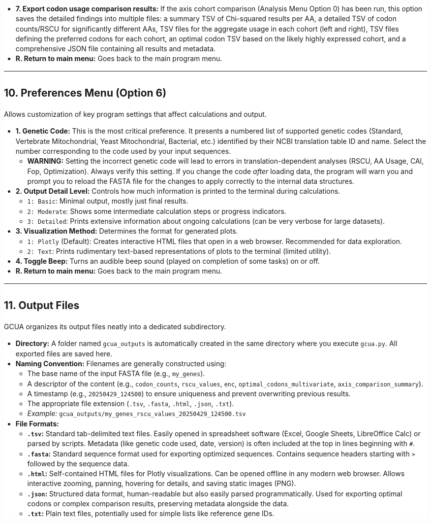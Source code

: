 * **7. Export codon usage comparison results:** If the axis cohort comparison (Analysis Menu Option 0) has been run, this option saves the detailed findings into multiple files: a summary TSV of Chi-squared results per AA, a detailed TSV of codon counts/RSCU for significantly different AAs, TSV files for the aggregate usage in each cohort (left and right), TSV files defining the preferred codons for each cohort, an optimal codon TSV based on the likely highly expressed cohort, and a comprehensive JSON file containing all results and metadata.
* **R. Return to main menu:** Goes back to the main program menu.

---

## 10. Preferences Menu (Option 6)

Allows customization of key program settings that affect calculations and output.

* **1. Genetic Code:** This is the most critical preference. It presents a numbered list of supported genetic codes (Standard, Vertebrate Mitochondrial, Yeast Mitochondrial, Bacterial, etc.) identified by their NCBI translation table ID and name. Select the number corresponding to the code used by your input sequences.
    * **WARNING:** Setting the incorrect genetic code will lead to errors in translation-dependent analyses (RSCU, AA Usage, CAI, Fop, Optimization). Always verify this setting. If you change the code *after* loading data, the program will warn you and prompt you to reload the FASTA file for the changes to apply correctly to the internal data structures.
* **2. Output Detail Level:** Controls how much information is printed to the terminal during calculations.
    * `1: Basic`: Minimal output, mostly just final results.
    * `2: Moderate`: Shows some intermediate calculation steps or progress indicators.
    * `3: Detailed`: Prints extensive information about ongoing calculations (can be very verbose for large datasets).
* **3. Visualization Method:** Determines the format for generated plots.
    * `1: Plotly` (Default): Creates interactive HTML files that open in a web browser. Recommended for data exploration.
    * `2: Text`: Prints rudimentary text-based representations of plots to the terminal (limited utility).
* **4. Toggle Beep:** Turns an audible beep sound (played on completion of some tasks) on or off.
* **R. Return to main menu:** Goes back to the main program menu.

---

## 11. Output Files

GCUA organizes its output files neatly into a dedicated subdirectory.

* **Directory:** A folder named `gcua_outputs` is automatically created in the same directory where you execute `gcua.py`. All exported files are saved here.
* **Naming Convention:** Filenames are generally constructed using:
    * The base name of the input FASTA file (e.g., `my_genes`).
    * A descriptor of the content (e.g., `codon_counts`, `rscu_values`, `enc`, `optimal_codons_multivariate`, `axis_comparison_summary`).
    * A timestamp (e.g., `20250429_124500`) to ensure uniqueness and prevent overwriting previous results.
    * The appropriate file extension (`.tsv`, `.fasta`, `.html`, `.json`, `.txt`).
    * *Example:* `gcua_outputs/my_genes_rscu_values_20250429_124500.tsv`
* **File Formats:**
    * **`.tsv`:** Standard tab-delimited text files. Easily opened in spreadsheet software (Excel, Google Sheets, LibreOffice Calc) or parsed by scripts. Metadata (like genetic code used, date, version) is often included at the top in lines beginning with `#`.
    * **`.fasta`:** Standard sequence format used for exporting optimized sequences. Contains sequence headers starting with `>` followed by the sequence data.
    * **`.html`:** Self-contained HTML files for Plotly visualizations. Can be opened offline in any modern web browser. Allows interactive zooming, panning, hovering for details, and saving static images (PNG).
    * **`.json`:** Structured data format, human-readable but also easily parsed programmatically. Used for exporting optimal codons or complex comparison results, preserving metadata alongside the data.
    * **`.txt`:** Plain text files, potentially used for simple lists like reference gene IDs.
